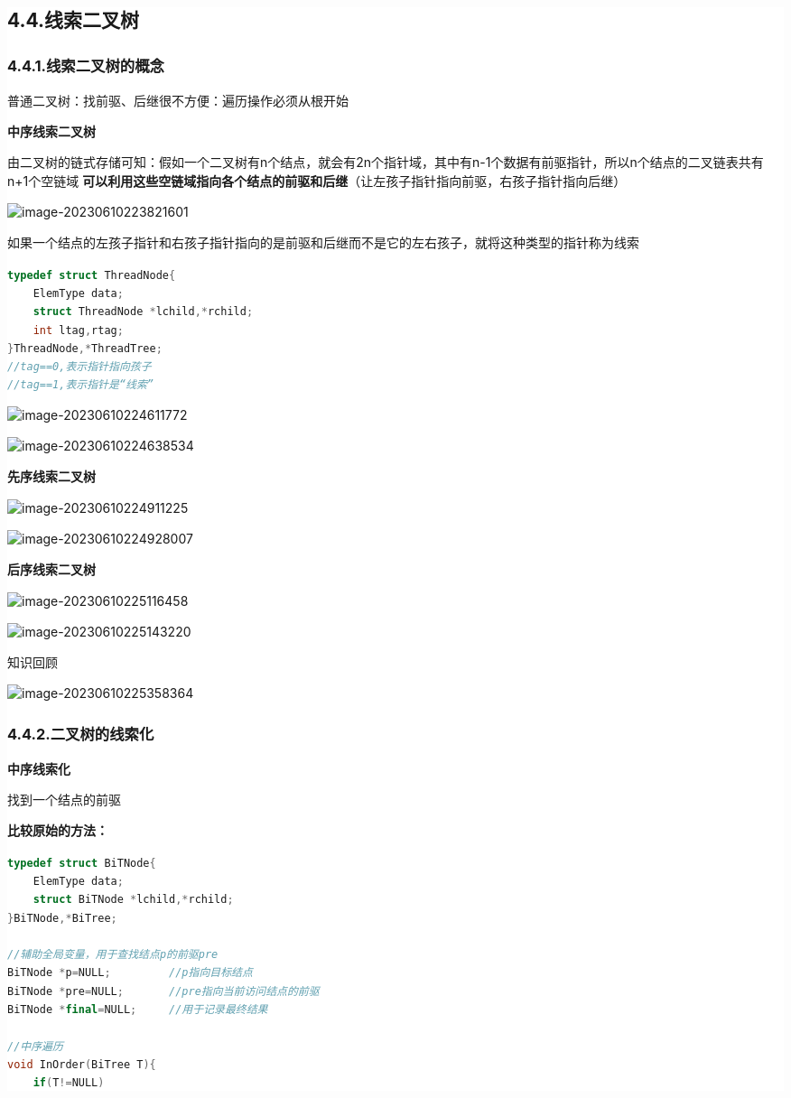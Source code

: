 ## 4.4.线索二叉树

### 4.4.1.线索二叉树的概念

普通二叉树：找前驱、后继很不方便：遍历操作必须从根开始

**中序线索二叉树**

由二叉树的链式存储可知：假如一个二叉树有n个结点，就会有2n个指针域，其中有n-1个数据有前驱指针，所以n个结点的二叉链表共有n+1个空链域
**可以利用这些空链域指向各个结点的前驱和后继**（让左孩子指针指向前驱，右孩子指针指向后继）

![image-20230610223821601](C:\Users\于采卉\AppData\Roaming\Typora\typora-user-images\image-20230610223821601.png)

如果一个结点的左孩子指针和右孩子指针指向的是前驱和后继而不是它的左右孩子，就将这种类型的指针称为线索

```c++
typedef struct ThreadNode{
    ElemType data;
    struct ThreadNode *lchild,*rchild;
    int ltag,rtag;
}ThreadNode,*ThreadTree;
//tag==0,表示指针指向孩子
//tag==1,表示指针是“线索”
```

![image-20230610224611772](C:\Users\于采卉\AppData\Roaming\Typora\typora-user-images\image-20230610224611772.png)

![image-20230610224638534](C:\Users\于采卉\AppData\Roaming\Typora\typora-user-images\image-20230610224638534.png)

**先序线索二叉树**

![image-20230610224911225](C:\Users\于采卉\AppData\Roaming\Typora\typora-user-images\image-20230610224911225.png)

![image-20230610224928007](C:\Users\于采卉\AppData\Roaming\Typora\typora-user-images\image-20230610224928007.png)

**后序线索二叉树**

![image-20230610225116458](C:\Users\于采卉\AppData\Roaming\Typora\typora-user-images\image-20230610225116458.png)

![image-20230610225143220](C:\Users\于采卉\AppData\Roaming\Typora\typora-user-images\image-20230610225143220.png)

知识回顾

![image-20230610225358364](C:\Users\于采卉\AppData\Roaming\Typora\typora-user-images\image-20230610225358364.png)

### 4.4.2.二叉树的线索化

**中序线索化**

找到一个结点的前驱

**比较原始的方法：**

```c++
typedef struct BiTNode{
    ElemType data;                     
    struct BiTNode *lchild,*rchild;    
}BiTNode,*BiTree;

//辅助全局变量，用于查找结点p的前驱pre
BiTNode *p=NULL;         //p指向目标结点
BiTNode *pre=NULL;       //pre指向当前访问结点的前驱
BiTNode *final=NULL;     //用于记录最终结果

//中序遍历
void InOrder(BiTree T){
    if(T!=NULL)
```